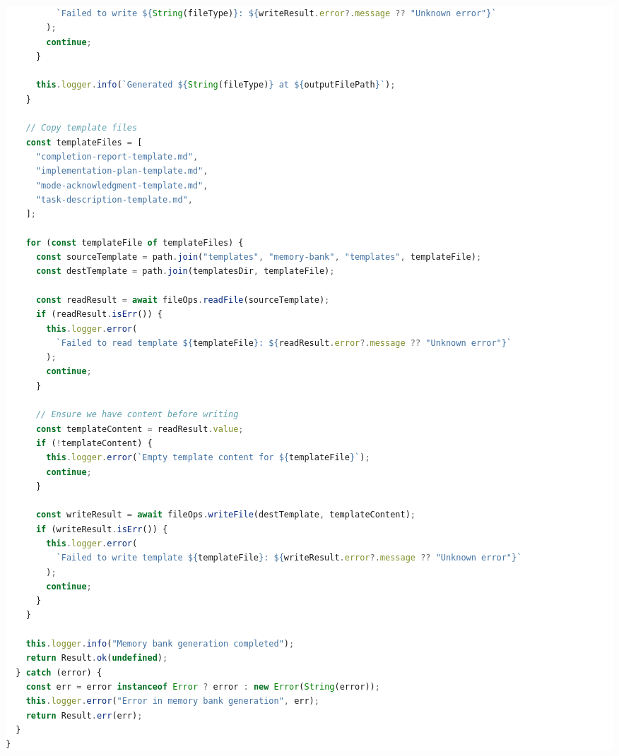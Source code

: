 ```typescript
          `Failed to write ${String(fileType)}: ${writeResult.error?.message ?? "Unknown error"}`
        );
        continue;
      }

      this.logger.info(`Generated ${String(fileType)} at ${outputFilePath}`);
    }

    // Copy template files
    const templateFiles = [
      "completion-report-template.md",
      "implementation-plan-template.md",
      "mode-acknowledgment-template.md",
      "task-description-template.md",
    ];

    for (const templateFile of templateFiles) {
      const sourceTemplate = path.join("templates", "memory-bank", "templates", templateFile);
      const destTemplate = path.join(templatesDir, templateFile);

      const readResult = await fileOps.readFile(sourceTemplate);
      if (readResult.isErr()) {
        this.logger.error(
          `Failed to read template ${templateFile}: ${readResult.error?.message ?? "Unknown error"}`
        );
        continue;
      }

      // Ensure we have content before writing
      const templateContent = readResult.value;
      if (!templateContent) {
        this.logger.error(`Empty template content for ${templateFile}`);
        continue;
      }

      const writeResult = await fileOps.writeFile(destTemplate, templateContent);
      if (writeResult.isErr()) {
        this.logger.error(
          `Failed to write template ${templateFile}: ${writeResult.error?.message ?? "Unknown error"}`
        );
        continue;
      }
    }

    this.logger.info("Memory bank generation completed");
    return Result.ok(undefined);
  } catch (error) {
    const err = error instanceof Error ? error : new Error(String(error));
    this.logger.error("Error in memory bank generation", err);
    return Result.err(err);
  }
}
```
